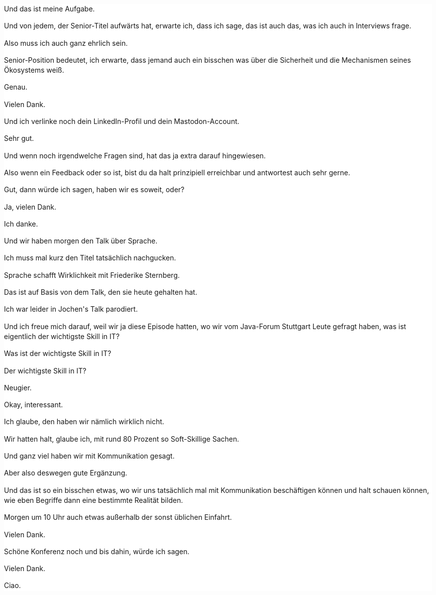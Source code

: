 Und das ist meine Aufgabe.

Und von jedem, der Senior-Titel aufwärts hat, erwarte ich, dass ich sage, das ist auch das, was ich auch in Interviews frage.

Also muss ich auch ganz ehrlich sein.

Senior-Position bedeutet, ich erwarte, dass jemand auch ein bisschen was über die Sicherheit und die Mechanismen seines Ökosystems weiß.

Genau.

Vielen Dank.

Und ich verlinke noch dein LinkedIn-Profil und dein Mastodon-Account.

Sehr gut.

Und wenn noch irgendwelche Fragen sind, hat das ja extra darauf hingewiesen.

Also wenn ein Feedback oder so ist, bist du da halt prinzipiell erreichbar und antwortest auch sehr gerne.

Gut, dann würde ich sagen, haben wir es soweit, oder?

Ja, vielen Dank.

Ich danke.

Und wir haben morgen den Talk über Sprache.

Ich muss mal kurz den Titel tatsächlich nachgucken.

Sprache schafft Wirklichkeit mit Friederike Sternberg.

Das ist auf Basis von dem Talk, den sie heute gehalten hat.

Ich war leider in Jochen's Talk parodiert.

Und ich freue mich darauf, weil wir ja diese Episode hatten, wo wir vom Java-Forum Stuttgart Leute gefragt haben, was ist eigentlich der wichtigste Skill in IT?

Was ist der wichtigste Skill in IT?

Der wichtigste Skill in IT?

Neugier.

Okay, interessant.

Ich glaube, den haben wir nämlich wirklich nicht.

Wir hatten halt, glaube ich, mit rund 80 Prozent so Soft-Skillige Sachen.

Und ganz viel haben wir mit Kommunikation gesagt.

Aber also deswegen gute Ergänzung.

Und das ist so ein bisschen etwas, wo wir uns tatsächlich mal mit Kommunikation beschäftigen können und halt schauen können, wie eben Begriffe dann eine bestimmte Realität bilden.

Morgen um 10 Uhr auch etwas außerhalb der sonst üblichen Einfahrt.

Vielen Dank.

Schöne Konferenz noch und bis dahin, würde ich sagen.

Vielen Dank.

Ciao.